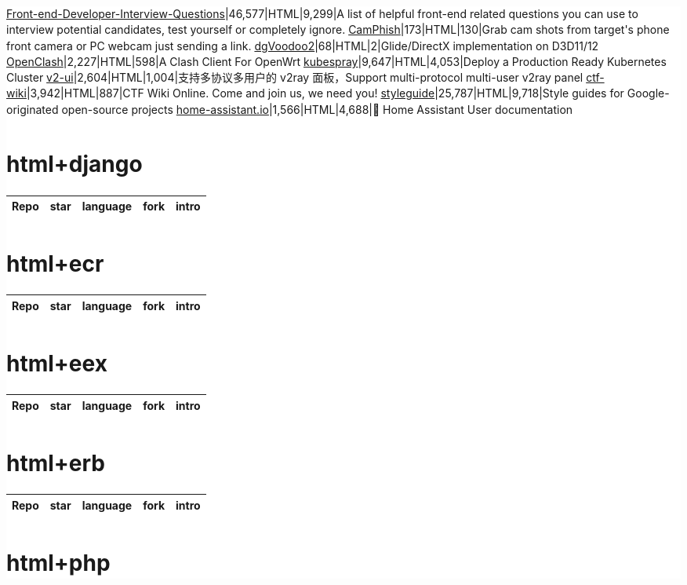 [Front-end-Developer-Interview-Questions](https://github.com/h5bp/Front-end-Developer-Interview-Questions)|46,577|HTML|9,299|A list of helpful front-end related questions you can use to interview potential candidates, test yourself or completely ignore.
[CamPhish](https://github.com/techchipnet/CamPhish)|173|HTML|130|Grab cam shots from target's phone front camera or PC webcam just sending a link.
[dgVoodoo2](https://github.com/dege-diosg/dgVoodoo2)|68|HTML|2|Glide/DirectX implementation on D3D11/12
[OpenClash](https://github.com/vernesong/OpenClash)|2,227|HTML|598|A Clash Client For OpenWrt
[kubespray](https://github.com/kubernetes-sigs/kubespray)|9,647|HTML|4,053|Deploy a Production Ready Kubernetes Cluster
[v2-ui](https://github.com/sprov065/v2-ui)|2,604|HTML|1,004|支持多协议多用户的 v2ray 面板，Support multi-protocol multi-user v2ray panel
[ctf-wiki](https://github.com/ctf-wiki/ctf-wiki)|3,942|HTML|887|CTF Wiki Online. Come and join us, we need you!
[styleguide](https://github.com/google/styleguide)|25,787|HTML|9,718|Style guides for Google-originated open-source projects
[home-assistant.io](https://github.com/home-assistant/home-assistant.io)|1,566|HTML|4,688|📘 Home Assistant User documentation


# html+django

Repo|star|language|fork|intro
-|-|-|-|-



# html+ecr

Repo|star|language|fork|intro
-|-|-|-|-



# html+eex

Repo|star|language|fork|intro
-|-|-|-|-



# html+erb

Repo|star|language|fork|intro
-|-|-|-|-



# html+php

